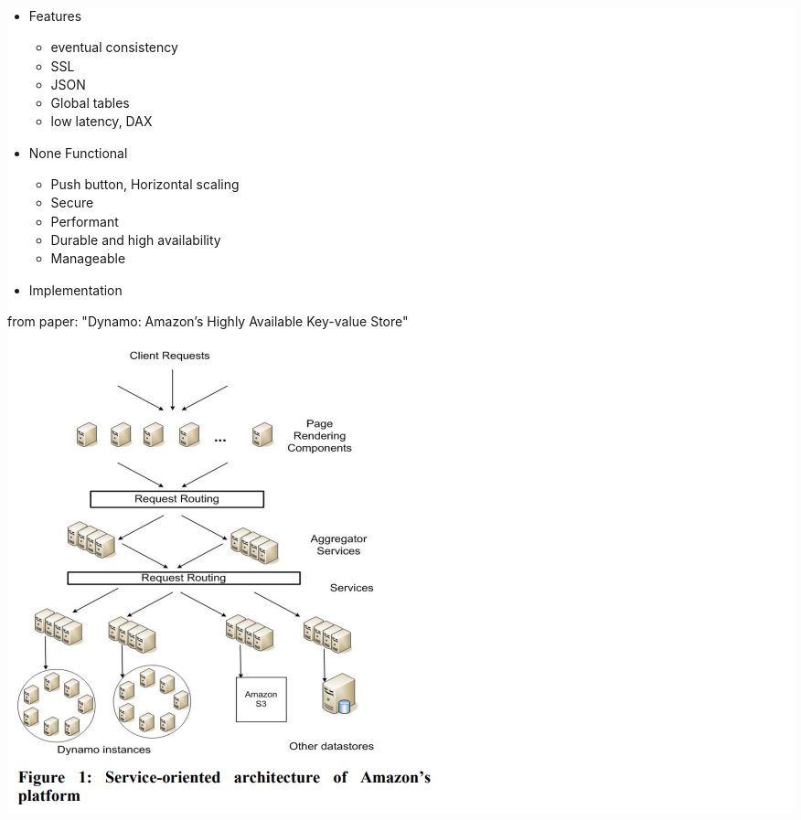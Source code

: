 - Features

  - eventual consistency
  - SSL
  - JSON
  - Global tables
  - low latency, DAX

- None Functional

  - Push button, Horizontal scaling
  - Secure
  - Performant
  - Durable and high availability
  - Manageable

- Implementation

from paper: "Dynamo: Amazon’s Highly Available Key-value Store"

![](img/dynamo_arch.png)